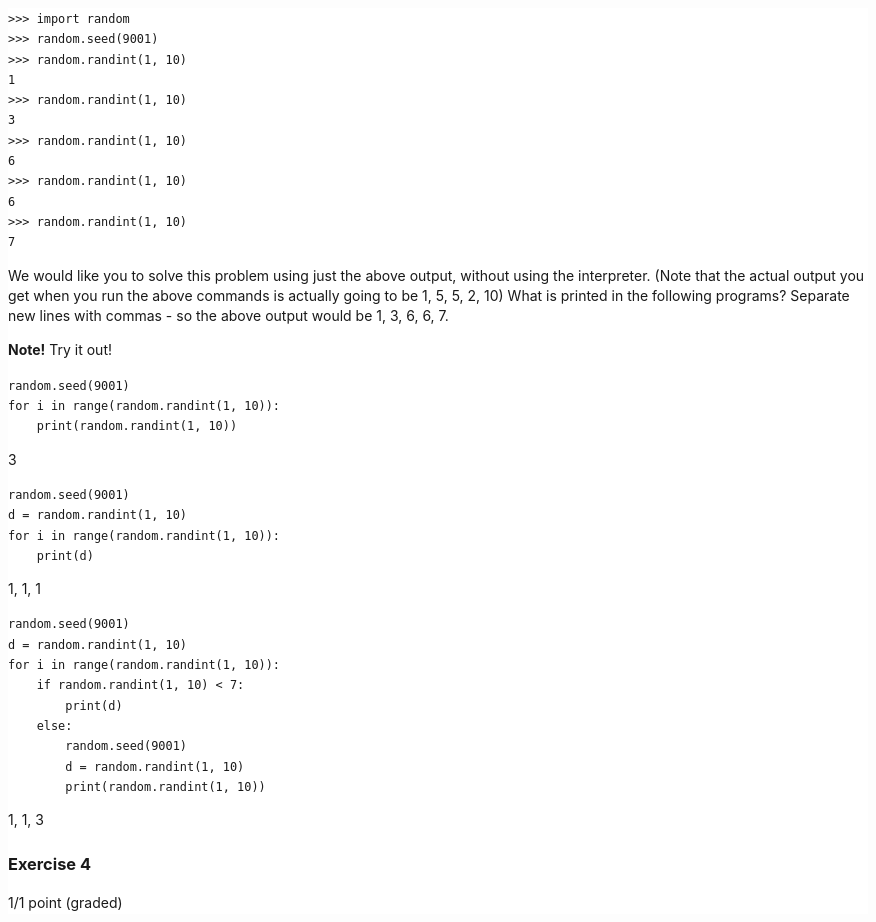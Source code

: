 ```
>>> import random
>>> random.seed(9001)
>>> random.randint(1, 10)
1
>>> random.randint(1, 10)
3
>>> random.randint(1, 10)
6
>>> random.randint(1, 10)
6
>>> random.randint(1, 10)
7
```

We would like you to solve this problem using just the above output, without using the interpreter. (Note that the actual output you get when you run the above commands is actually going to be 1, 5, 5, 2, 10) What is printed in the following programs? Separate new lines with commas - so the above output would be 1, 3, 6, 6, 7.

**Note!** Try it out!

```
random.seed(9001)
for i in range(random.randint(1, 10)):
    print(random.randint(1, 10))
```

3

```
random.seed(9001)
d = random.randint(1, 10)
for i in range(random.randint(1, 10)):
    print(d)
```

1, 1, 1

```
random.seed(9001)
d = random.randint(1, 10)
for i in range(random.randint(1, 10)):
    if random.randint(1, 10) < 7:
        print(d)
    else:
        random.seed(9001)
        d = random.randint(1, 10)
        print(random.randint(1, 10))
```

1, 1, 3

### Exercise 4

1/1 point (graded)
